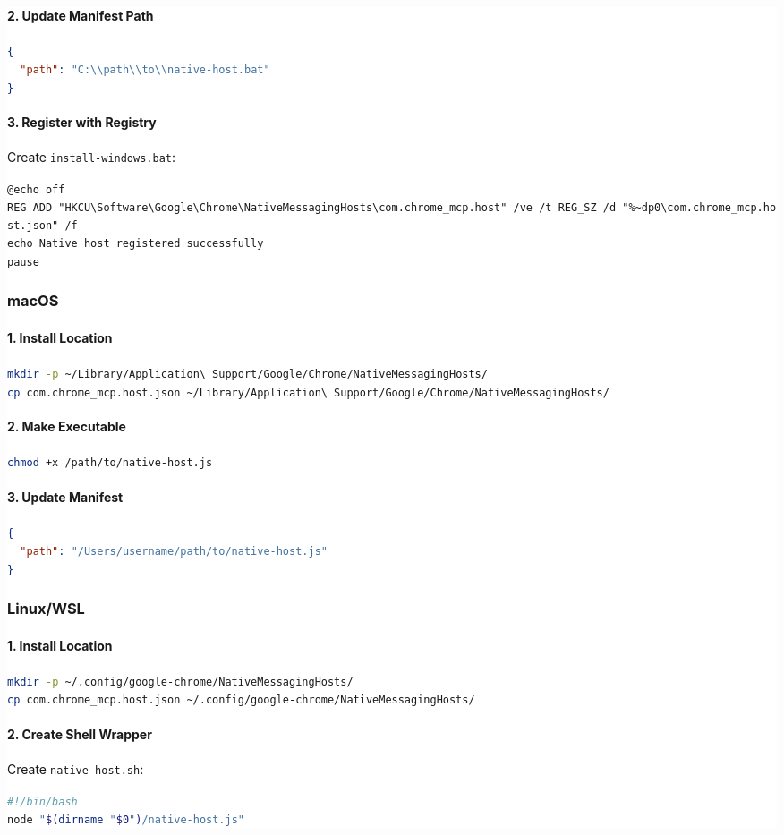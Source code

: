 #### 2. Update Manifest Path

```json
{
  "path": "C:\\path\\to\\native-host.bat"
}
```

#### 3. Register with Registry

Create `install-windows.bat`:

```batch
@echo off
REG ADD "HKCU\Software\Google\Chrome\NativeMessagingHosts\com.chrome_mcp.host" /ve /t REG_SZ /d "%~dp0\com.chrome_mcp.host.json" /f
echo Native host registered successfully
pause
```

### macOS

#### 1. Install Location

```bash
mkdir -p ~/Library/Application\ Support/Google/Chrome/NativeMessagingHosts/
cp com.chrome_mcp.host.json ~/Library/Application\ Support/Google/Chrome/NativeMessagingHosts/
```

#### 2. Make Executable

```bash
chmod +x /path/to/native-host.js
```

#### 3. Update Manifest

```json
{
  "path": "/Users/username/path/to/native-host.js"
}
```

### Linux/WSL

#### 1. Install Location

```bash
mkdir -p ~/.config/google-chrome/NativeMessagingHosts/
cp com.chrome_mcp.host.json ~/.config/google-chrome/NativeMessagingHosts/
```

#### 2. Create Shell Wrapper

Create `native-host.sh`:

```bash
#!/bin/bash
node "$(dirname "$0")/native-host.js"
```
